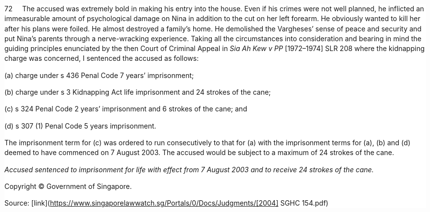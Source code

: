 72     The accused was extremely bold in making his entry into the house. Even if his crimes were not well planned, he inflicted an immeasurable amount of psychological damage on Nina in addition to the cut on her left forearm. He obviously wanted to kill her after his plans were foiled. He almost destroyed a family’s home. He demolished the Vargheses’ sense of peace and security and put Nina’s parents through a nerve-wracking experience. Taking all the circumstances into consideration and bearing in mind the guiding principles enunciated by the then Court of Criminal Appeal in _Sia Ah Kew v PP_ [1972–1974] SLR 208 where the kidnapping charge was concerned, I sentenced the accused as follows: 

 (a) charge under s 436 Penal Code 7 years’ imprisonment; 

 (b) charge under s 3 Kidnapping Act life imprisonment and 24 strokes of the cane; 

 (c) s 324 Penal Code 2 years’ imprisonment and 6 strokes of the cane; and 

 (d) s 307 (1) Penal Code 5 years imprisonment. 

The imprisonment term for (c) was ordered to run consecutively to that for (a) with the imprisonment terms for (a), (b) and (d) deemed to have commenced on 7 August 2003. The accused would be subject to a maximum of 24 strokes of the cane. 

_Accused sentenced to imprisonment for life with effect from 7 August 2003 and to receive 24 strokes of the cane._ 

 Copyright © Government of Singapore. 


Source: [link](https://www.singaporelawwatch.sg/Portals/0/Docs/Judgments/[2004] SGHC 154.pdf)
